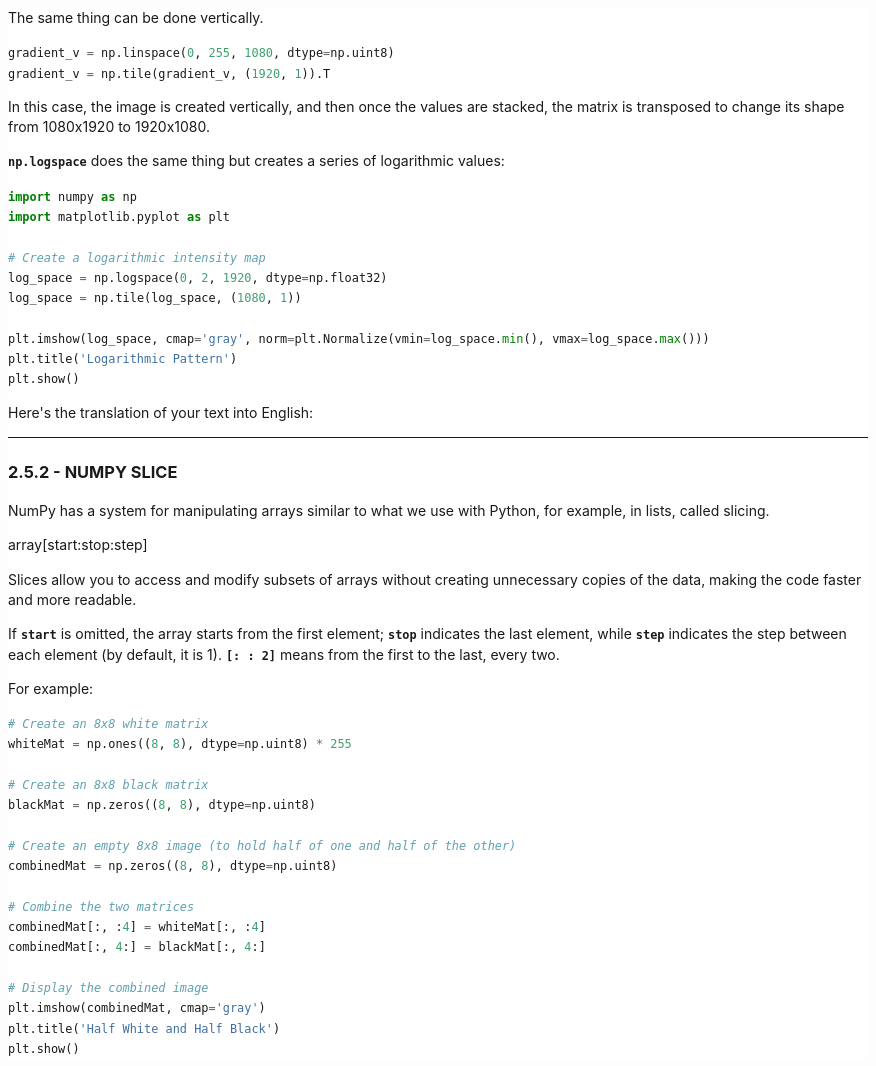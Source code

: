 The same thing can be done vertically.
```python
gradient_v = np.linspace(0, 255, 1080, dtype=np.uint8)
gradient_v = np.tile(gradient_v, (1920, 1)).T
```
In this case, the image is created vertically, and then once the values are stacked, the matrix is transposed to change its shape from 1080x1920 to 1920x1080.

**`np.logspace`** does the same thing but creates a series of logarithmic values:
```python
import numpy as np
import matplotlib.pyplot as plt

# Create a logarithmic intensity map
log_space = np.logspace(0, 2, 1920, dtype=np.float32)
log_space = np.tile(log_space, (1080, 1))

plt.imshow(log_space, cmap='gray', norm=plt.Normalize(vmin=log_space.min(), vmax=log_space.max()))
plt.title('Logarithmic Pattern')
plt.show()
```

Here's the translation of your text into English:

---

### **2.5.2 - NUMPY SLICE**

NumPy has a system for manipulating arrays similar to what we use with Python, for example, in lists, called slicing.

array\[start:stop:step\]

Slices allow you to access and modify subsets of arrays without creating unnecessary copies of the data, making the code faster and more readable.

If **`start`** is omitted, the array starts from the first element; **`stop`** indicates the last element, while **`step`** indicates the step between each element (by default, it is 1). **`[: : 2]`** means from the first to the last, every two.

For example:

```python
# Create an 8x8 white matrix
whiteMat = np.ones((8, 8), dtype=np.uint8) * 255

# Create an 8x8 black matrix
blackMat = np.zeros((8, 8), dtype=np.uint8)

# Create an empty 8x8 image (to hold half of one and half of the other)
combinedMat = np.zeros((8, 8), dtype=np.uint8)

# Combine the two matrices
combinedMat[:, :4] = whiteMat[:, :4]
combinedMat[:, 4:] = blackMat[:, 4:]

# Display the combined image
plt.imshow(combinedMat, cmap='gray')
plt.title('Half White and Half Black')
plt.show()
```

